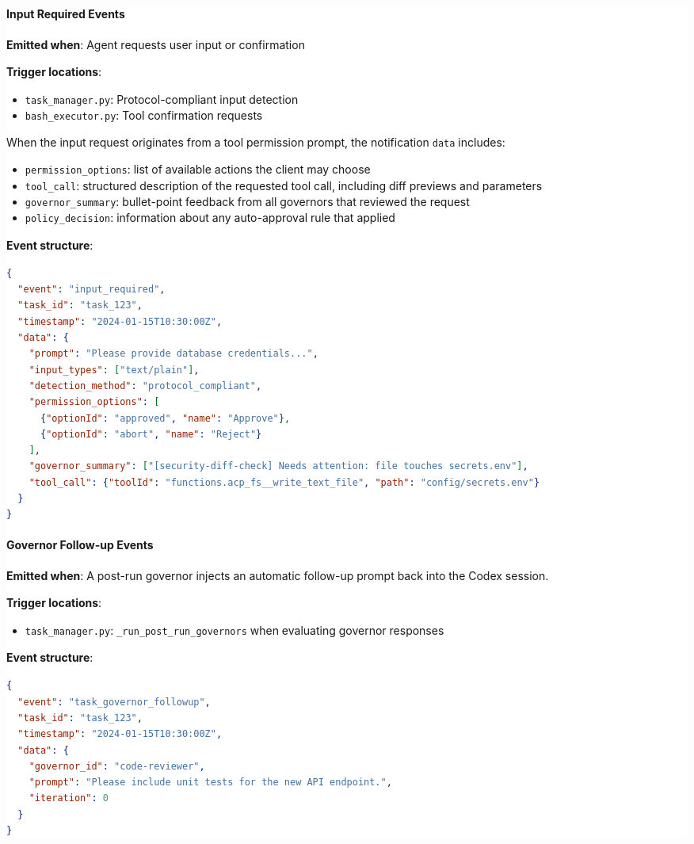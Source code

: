 #### Input Required Events
**Emitted when**: Agent requests user input or confirmation

**Trigger locations**:
- `task_manager.py`: Protocol-compliant input detection
- `bash_executor.py`: Tool confirmation requests

When the input request originates from a tool permission prompt, the notification `data` includes:

- `permission_options`: list of available actions the client may choose
- `tool_call`: structured description of the requested tool call, including diff previews and parameters
- `governor_summary`: bullet-point feedback from all governors that reviewed the request
- `policy_decision`: information about any auto-approval rule that applied

**Event structure**:
```json
{
  "event": "input_required",
  "task_id": "task_123",
  "timestamp": "2024-01-15T10:30:00Z",
  "data": {
    "prompt": "Please provide database credentials...",
    "input_types": ["text/plain"],
    "detection_method": "protocol_compliant",
    "permission_options": [
      {"optionId": "approved", "name": "Approve"},
      {"optionId": "abort", "name": "Reject"}
    ],
    "governor_summary": ["[security-diff-check] Needs attention: file touches secrets.env"],
    "tool_call": {"toolId": "functions.acp_fs__write_text_file", "path": "config/secrets.env"}
  }
}
```

#### Governor Follow-up Events
**Emitted when**: A post-run governor injects an automatic follow-up prompt back into the Codex session.

**Trigger locations**:
- `task_manager.py`: `_run_post_run_governors` when evaluating governor responses

**Event structure**:
```json
{
  "event": "task_governor_followup",
  "task_id": "task_123",
  "timestamp": "2024-01-15T10:30:00Z",
  "data": {
    "governor_id": "code-reviewer",
    "prompt": "Please include unit tests for the new API endpoint.",
    "iteration": 0
  }
}
```
